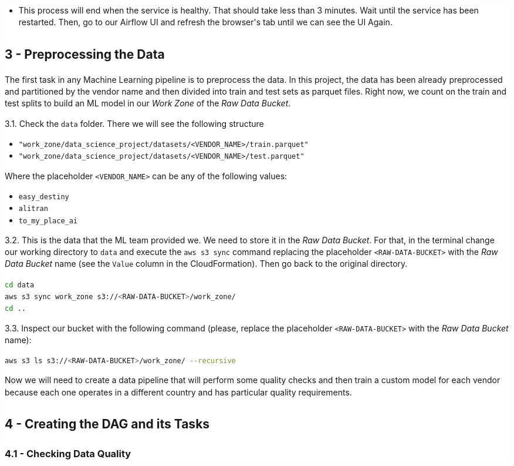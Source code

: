* This process will end when the service is healthy. That should take less than 3 minutes. Wait until the service has been restarted. Then, go to our Airflow UI and refresh the browser's tab until we can see the UI Again.

<div id='3'/>

## 3 - Preprocessing the Data

The first task in any Machine Learning pipeline is to preprocess the data. In
this project, the data has been already preprocessed and partitioned by the 
vendor name and then divided into train and test sets as parquet files. Right now, 
we count on the train and test splits to build an ML model in our 
_Work Zone_ of the _Raw Data Bucket_. 

3.1. Check the `data` folder. There we will see the 
following structure

- `"work_zone/data_science_project/datasets/<VENDOR_NAME>/train.parquet"`
- `"work_zone/data_science_project/datasets/<VENDOR_NAME>/test.parquet"`

Where the placeholder `<VENDOR_NAME>` can be any of the following values: 
- `easy_destiny`
- `alitran`
- `to_my_place_ai`

3.2. This is the data that the ML team provided we. We need to store it in the 
_Raw Data Bucket_. For that, in the terminal change our working directory 
to `data` and execute the `aws s3 sync` command replacing the placeholder
`<RAW-DATA-BUCKET>` with the _Raw Data Bucket_ name (see the `Value` column in the 
CloudFormation). Then go back to the original directory.

```bash
cd data
aws s3 sync work_zone s3://<RAW-DATA-BUCKET>/work_zone/
cd ..
```

3.3. Inspect our bucket with the following command (please, replace the placeholder
`<RAW-DATA-BUCKET>` with the _Raw Data Bucket_ name):

```bash
aws s3 ls s3://<RAW-DATA-BUCKET>/work_zone/ --recursive
```

Now we will need to create a data pipeline that will perform some quality checks 
and then train a custom model for each vendor because each one operates in a 
different country and has particular quality requirements. 

<div id='4'/>

## 4 - Creating the DAG and its Tasks

<div id='4-1'/>

### 4.1 - Checking Data Quality
